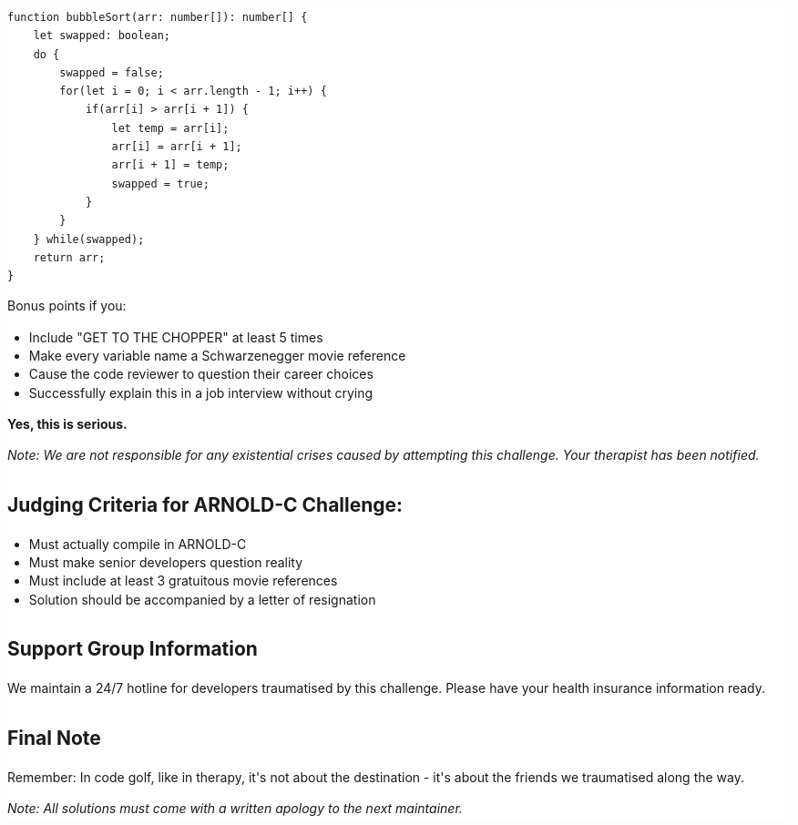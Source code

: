 ```
function bubbleSort(arr: number[]): number[] {
    let swapped: boolean;
    do {
        swapped = false;
        for(let i = 0; i < arr.length - 1; i++) {
            if(arr[i] > arr[i + 1]) {
                let temp = arr[i];
                arr[i] = arr[i + 1];
                arr[i + 1] = temp;
                swapped = true;
            }
        }
    } while(swapped);
    return arr;
}
```


Bonus points if you:

-   Include "GET TO THE CHOPPER" at least 5 times
-   Make every variable name a Schwarzenegger movie reference
-   Cause the code reviewer to question their career choices
-   Successfully explain this in a job interview without crying

**Yes, this is serious.**

*Note: We are not responsible for any existential crises caused by attempting this challenge. Your therapist has been notified.*

## Judging Criteria for ARNOLD-C Challenge:

-   Must actually compile in ARNOLD-C
-   Must make senior developers question reality
-   Must include at least 3 gratuitous movie references
-   Solution should be accompanied by a letter of resignation

## Support Group Information

We maintain a 24/7 hotline for developers traumatised by this challenge. Please have your health insurance information ready.

## Final Note

Remember: In code golf, like in therapy, it's not about the destination - it's about the friends we traumatised along the way.

*Note: All solutions must come with a written apology to the next maintainer.*
